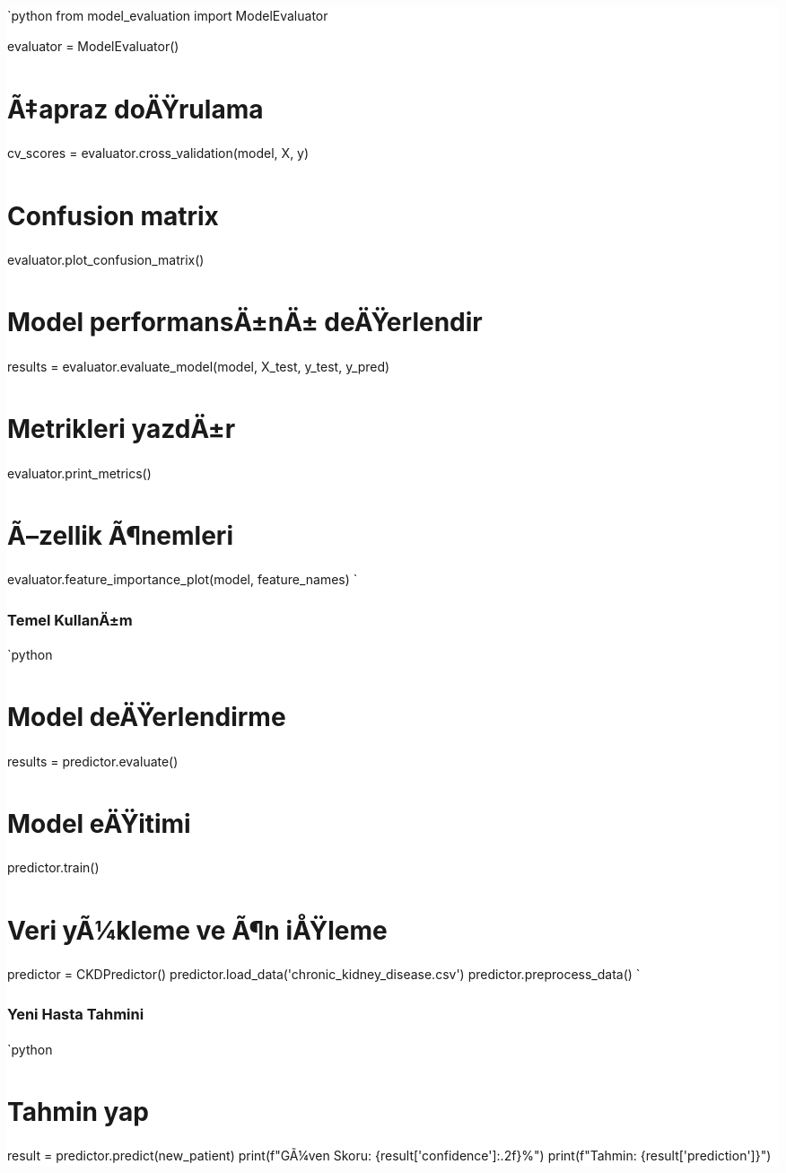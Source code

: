 `python
from model_evaluation import ModelEvaluator

evaluator = ModelEvaluator()

# Ã‡apraz doÄŸrulama
cv_scores = evaluator.cross_validation(model, X, y)

# Confusion matrix
evaluator.plot_confusion_matrix()

# Model performansÄ±nÄ± deÄŸerlendir
results = evaluator.evaluate_model(model, X_test, y_test, y_pred)

# Metrikleri yazdÄ±r
evaluator.print_metrics()

# Ã–zellik Ã¶nemleri
evaluator.feature_importance_plot(model, feature_names)
`

### Temel KullanÄ±m

`python
# Model deÄŸerlendirme
results = predictor.evaluate()

# Model eÄŸitimi
predictor.train()

# Veri yÃ¼kleme ve Ã¶n iÅŸleme
predictor = CKDPredictor()
predictor.load_data('chronic_kidney_disease.csv')
predictor.preprocess_data()
`

### Yeni Hasta Tahmini

`python
# Tahmin yap
result = predictor.predict(new_patient)
print(f"GÃ¼ven Skoru: {result['confidence']:.2f}%")
print(f"Tahmin: {result['prediction']}")
